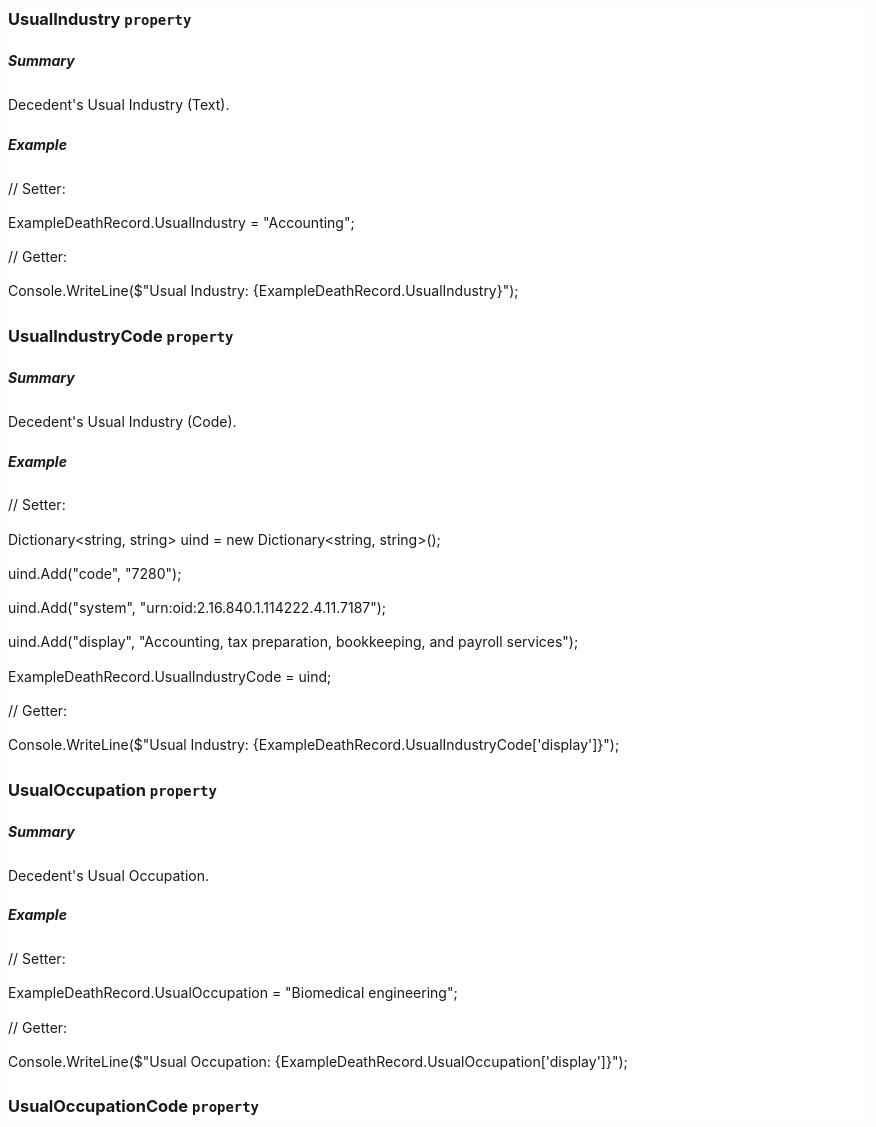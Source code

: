 <a name='P-VRDR-DeathRecord-UsualIndustry'></a>
### UsualIndustry `property`

##### Summary

Decedent's Usual Industry (Text).

##### Example

// Setter:

ExampleDeathRecord.UsualIndustry = "Accounting";

// Getter:

Console.WriteLine($"Usual Industry: {ExampleDeathRecord.UsualIndustry}");

<a name='P-VRDR-DeathRecord-UsualIndustryCode'></a>
### UsualIndustryCode `property`

##### Summary

Decedent's Usual Industry (Code).

##### Example

// Setter:

Dictionary<string, string> uind = new Dictionary<string, string>();

uind.Add("code", "7280");

uind.Add("system", "urn:oid:2.16.840.1.114222.4.11.7187");

uind.Add("display", "Accounting, tax preparation, bookkeeping, and payroll services");

ExampleDeathRecord.UsualIndustryCode = uind;

// Getter:

Console.WriteLine($"Usual Industry: {ExampleDeathRecord.UsualIndustryCode['display']}");

<a name='P-VRDR-DeathRecord-UsualOccupation'></a>
### UsualOccupation `property`

##### Summary

Decedent's Usual Occupation.

##### Example

// Setter:

ExampleDeathRecord.UsualOccupation = "Biomedical engineering";

// Getter:

Console.WriteLine($"Usual Occupation: {ExampleDeathRecord.UsualOccupation['display']}");

<a name='P-VRDR-DeathRecord-UsualOccupationCode'></a>
### UsualOccupationCode `property`
